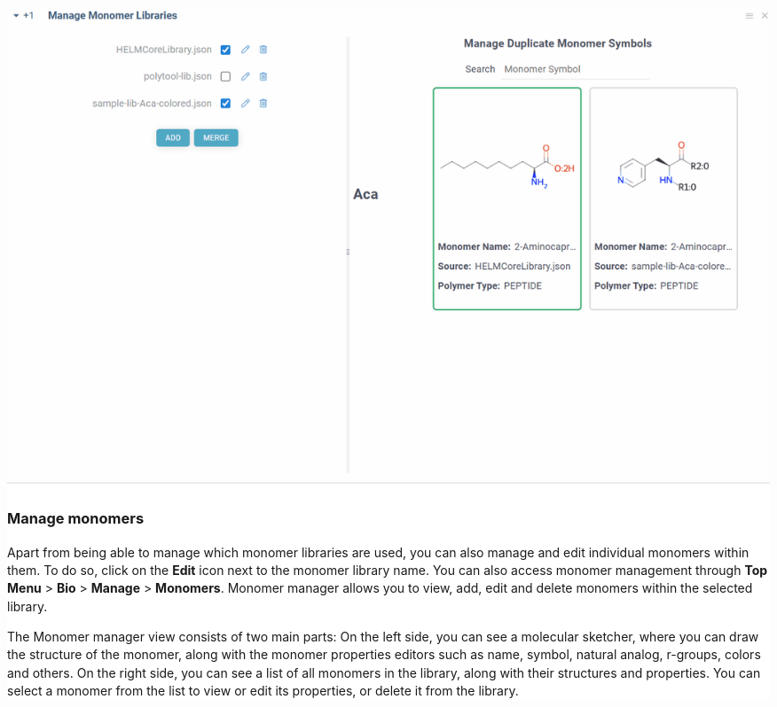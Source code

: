 ![Duplicate monomer management](./img/manage-duplicate-monomers.gif "Duplicate monomer management")

### Manage monomers

Apart from being able to manage which monomer libraries are used, you can also manage and edit individual monomers within them. To do so, click on the **Edit** icon next to the monomer library name. You can also access monomer management through **Top Menu** > **Bio** > **Manage** > **Monomers**. Monomer manager allows you to view, add, edit and delete monomers within the selected library.

The Monomer manager view consists of two main parts: On the left side, you can see a molecular sketcher, where you can draw the structure of the monomer, along with the monomer properties editors such as name, symbol, natural analog, r-groups, colors and others. On the right side, you can see a list of all monomers in the library, along with their structures and properties. You can select a monomer from the list to view or edit its properties, or delete it from the library.

